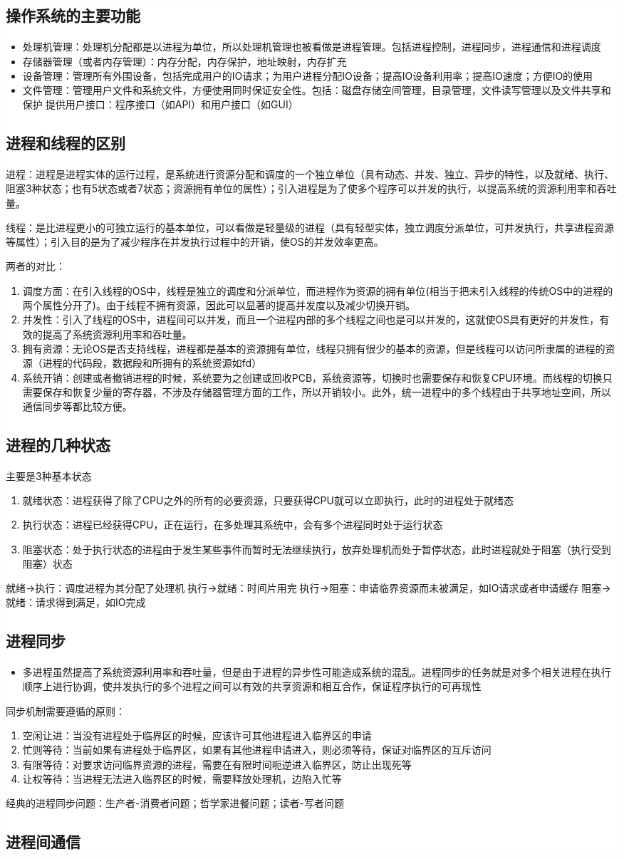 ## 操作系统的主要功能

- 处理机管理：处理机分配都是以进程为单位，所以处理机管理也被看做是进程管理。包括进程控制，进程同步，进程通信和进程调度
- 存储器管理（或者内存管理）：内存分配，内存保护，地址映射，内存扩充
- 设备管理：管理所有外围设备，包括完成用户的IO请求；为用户进程分配IO设备；提高IO设备利用率；提高IO速度；方便IO的使用
- 文件管理：管理用户文件和系统文件，方便使用同时保证安全性。包括：磁盘存储空间管理，目录管理，文件读写管理以及文件共享和保护
    提供用户接口：程序接口（如API）和用户接口（如GUI）

## 进程和线程的区别

进程：进程是进程实体的运行过程，是系统进行资源分配和调度的一个独立单位（具有动态、并发、独立、异步的特性，以及就绪、执行、阻塞3种状态；也有5状态或者7状态；资源拥有单位的属性）；引入进程是为了使多个程序可以并发的执行，以提高系统的资源利用率和吞吐量。

线程：是比进程更小的可独立运行的基本单位，可以看做是轻量级的进程（具有轻型实体，独立调度分派单位，可并发执行，共享进程资源等属性）；引入目的是为了减少程序在并发执行过程中的开销，使OS的并发效率更高。

两者的对比：

1. 调度方面：在引入线程的OS中，线程是独立的调度和分派单位，而进程作为资源的拥有单位(相当于把未引入线程的传统OS中的进程的两个属性分开了)。由于线程不拥有资源，因此可以显著的提高并发度以及减少切换开销。
2. 并发性：引入了线程的OS中，进程间可以并发，而且一个进程内部的多个线程之间也是可以并发的，这就使OS具有更好的并发性，有效的提高了系统资源利用率和吞吐量。
3. 拥有资源：无论OS是否支持线程，进程都是基本的资源拥有单位，线程只拥有很少的基本的资源，但是线程可以访问所隶属的进程的资源（进程的代码段，数据段和所拥有的系统资源如fd）
4.  系统开销：创建或者撤销进程的时候，系统要为之创建或回收PCB，系统资源等，切换时也需要保存和恢复CPU环境。而线程的切换只需要保存和恢复少量的寄存器，不涉及存储器管理方面的工作，所以开销较小。此外，统一进程中的多个线程由于共享地址空间，所以通信同步等都比较方便。

## 进程的几种状态

主要是3种基本状态

1. 就绪状态：进程获得了除了CPU之外的所有的必要资源，只要获得CPU就可以立即执行，此时的进程处于就绪态

2. 执行状态：进程已经获得CPU，正在运行，在多处理其系统中，会有多个进程同时处于运行状态

3. 阻塞状态：处于执行状态的进程由于发生某些事件而暂时无法继续执行，放弃处理机而处于暂停状态，此时进程就处于阻塞（执行受到阻塞）状态 

就绪->执行：调度进程为其分配了处理机
执行->就绪：时间片用完
执行->阻塞：申请临界资源而未被满足，如IO请求或者申请缓存
阻塞->就绪：请求得到满足，如IO完成

## 进程同步

- 多进程虽然提高了系统资源利用率和吞吐量，但是由于进程的异步性可能造成系统的混乱。进程同步的任务就是对多个相关进程在执行顺序上进行协调，使并发执行的多个进程之间可以有效的共享资源和相互合作，保证程序执行的可再现性

同步机制需要遵循的原则：

1. 空闲让进：当没有进程处于临界区的时候，应该许可其他进程进入临界区的申请
2. 忙则等待：当前如果有进程处于临界区，如果有其他进程申请进入，则必须等待，保证对临界区的互斥访问
3. 有限等待：对要求访问临界资源的进程，需要在有限时间呃逆进入临界区，防止出现死等
4. 让权等待：当进程无法进入临界区的时候，需要释放处理机，边陷入忙等

经典的进程同步问题：生产者-消费者问题；哲学家进餐问题；读者-写者问题

## 进程间通信
